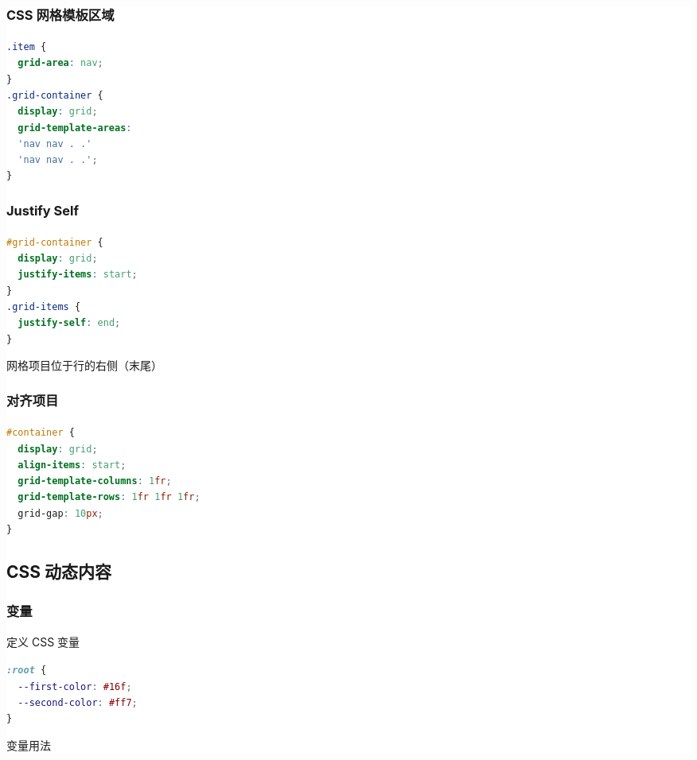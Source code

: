 ### CSS 网格模板区域

```css
.item {
  grid-area: nav;
}
.grid-container {
  display: grid;
  grid-template-areas:
  'nav nav . .'
  'nav nav . .';
}
```

### Justify Self

```css
#grid-container {
  display: grid;
  justify-items: start;
}
.grid-items {
  justify-self: end;
}
```

网格项目位于行的右侧（末尾）

### 对齐项目

```css
#container {
  display: grid;
  align-items: start;
  grid-template-columns: 1fr;
  grid-template-rows: 1fr 1fr 1fr;
  grid-gap: 10px;
}
```

CSS 动态内容
------------

### 变量

定义 CSS 变量

```css
:root {
  --first-color: #16f;
  --second-color: #ff7;
}
```

变量用法
